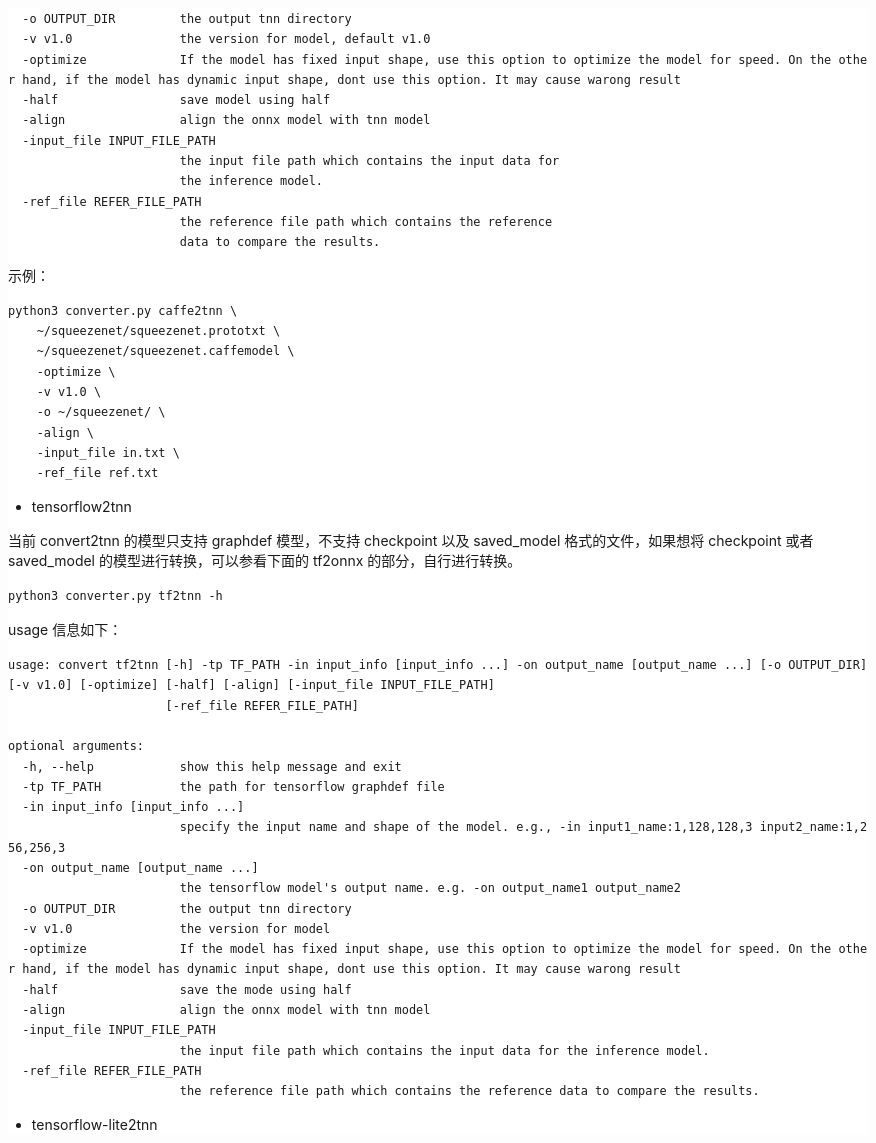 ```text
  -o OUTPUT_DIR         the output tnn directory
  -v v1.0               the version for model, default v1.0
  -optimize             If the model has fixed input shape, use this option to optimize the model for speed. On the other hand, if the model has dynamic input shape, dont use this option. It may cause warong result
  -half                 save model using half
  -align                align the onnx model with tnn model
  -input_file INPUT_FILE_PATH
                        the input file path which contains the input data for
                        the inference model.
  -ref_file REFER_FILE_PATH
                        the reference file path which contains the reference
                        data to compare the results.
```
示例：
```shell script
python3 converter.py caffe2tnn \
    ~/squeezenet/squeezenet.prototxt \
    ~/squeezenet/squeezenet.caffemodel \
    -optimize \
    -v v1.0 \
    -o ~/squeezenet/ \
    -align \
    -input_file in.txt \
    -ref_file ref.txt
```
- tensorflow2tnn

当前 convert2tnn 的模型只支持 graphdef 模型，不支持 checkpoint 以及 saved_model 格式的文件，如果想将 checkpoint 或者 saved_model 的模型进行转换，可以参看下面的 tf2onnx 的部分，自行进行转换。

``` shell script
python3 converter.py tf2tnn -h
```
usage 信息如下：
```text
usage: convert tf2tnn [-h] -tp TF_PATH -in input_info [input_info ...] -on output_name [output_name ...] [-o OUTPUT_DIR] [-v v1.0] [-optimize] [-half] [-align] [-input_file INPUT_FILE_PATH]
                      [-ref_file REFER_FILE_PATH]

optional arguments:
  -h, --help            show this help message and exit
  -tp TF_PATH           the path for tensorflow graphdef file
  -in input_info [input_info ...]
                        specify the input name and shape of the model. e.g., -in input1_name:1,128,128,3 input2_name:1,256,256,3
  -on output_name [output_name ...]
                        the tensorflow model's output name. e.g. -on output_name1 output_name2
  -o OUTPUT_DIR         the output tnn directory
  -v v1.0               the version for model
  -optimize             If the model has fixed input shape, use this option to optimize the model for speed. On the other hand, if the model has dynamic input shape, dont use this option. It may cause warong result
  -half                 save the mode using half
  -align                align the onnx model with tnn model
  -input_file INPUT_FILE_PATH
                        the input file path which contains the input data for the inference model.
  -ref_file REFER_FILE_PATH
                        the reference file path which contains the reference data to compare the results.
```
- tensorflow-lite2tnn
